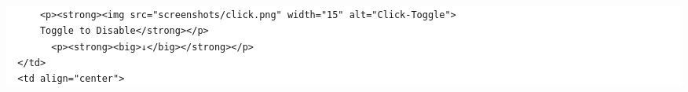           <p><strong><img src="screenshots/click.png" width="15" alt="Click-Toggle">
          Toggle to Disable</strong></p>
            <p><strong><big>↓</big></strong></p>
      </td>
      <td align="center">
